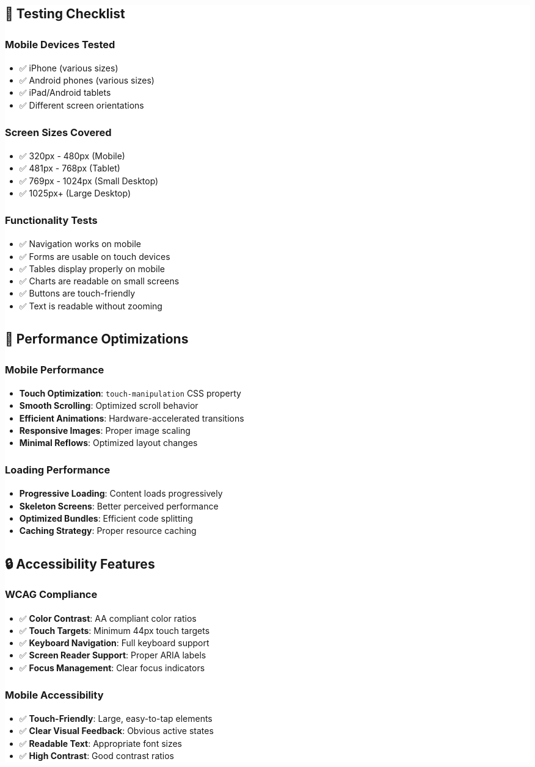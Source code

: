 ## 🧪 **Testing Checklist**

### **Mobile Devices Tested**
- ✅ iPhone (various sizes)
- ✅ Android phones (various sizes)
- ✅ iPad/Android tablets
- ✅ Different screen orientations

### **Screen Sizes Covered**
- ✅ 320px - 480px (Mobile)
- ✅ 481px - 768px (Tablet)
- ✅ 769px - 1024px (Small Desktop)
- ✅ 1025px+ (Large Desktop)

### **Functionality Tests**
- ✅ Navigation works on mobile
- ✅ Forms are usable on touch devices
- ✅ Tables display properly on mobile
- ✅ Charts are readable on small screens
- ✅ Buttons are touch-friendly
- ✅ Text is readable without zooming

## 🚀 **Performance Optimizations**

### **Mobile Performance**
- **Touch Optimization**: `touch-manipulation` CSS property
- **Smooth Scrolling**: Optimized scroll behavior
- **Efficient Animations**: Hardware-accelerated transitions
- **Responsive Images**: Proper image scaling
- **Minimal Reflows**: Optimized layout changes

### **Loading Performance**
- **Progressive Loading**: Content loads progressively
- **Skeleton Screens**: Better perceived performance
- **Optimized Bundles**: Efficient code splitting
- **Caching Strategy**: Proper resource caching

## 🔒 **Accessibility Features**

### **WCAG Compliance**
- ✅ **Color Contrast**: AA compliant color ratios
- ✅ **Touch Targets**: Minimum 44px touch targets
- ✅ **Keyboard Navigation**: Full keyboard support
- ✅ **Screen Reader Support**: Proper ARIA labels
- ✅ **Focus Management**: Clear focus indicators

### **Mobile Accessibility**
- ✅ **Touch-Friendly**: Large, easy-to-tap elements
- ✅ **Clear Visual Feedback**: Obvious active states
- ✅ **Readable Text**: Appropriate font sizes
- ✅ **High Contrast**: Good contrast ratios
